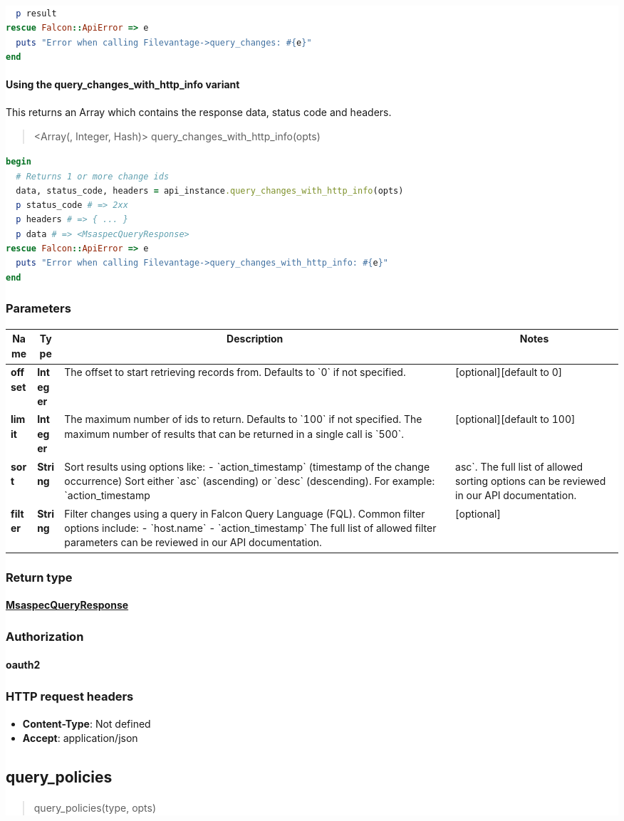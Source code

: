 ```ruby
  p result
rescue Falcon::ApiError => e
  puts "Error when calling Filevantage->query_changes: #{e}"
end
```

#### Using the query_changes_with_http_info variant

This returns an Array which contains the response data, status code and headers.

> <Array(<MsaspecQueryResponse>, Integer, Hash)> query_changes_with_http_info(opts)

```ruby
begin
  # Returns 1 or more change ids
  data, status_code, headers = api_instance.query_changes_with_http_info(opts)
  p status_code # => 2xx
  p headers # => { ... }
  p data # => <MsaspecQueryResponse>
rescue Falcon::ApiError => e
  puts "Error when calling Filevantage->query_changes_with_http_info: #{e}"
end
```

### Parameters

| Name | Type | Description | Notes |
| ---- | ---- | ----------- | ----- |
| **offset** | **Integer** | The offset to start retrieving records from. Defaults to &#x60;0&#x60; if not specified. | [optional][default to 0] |
| **limit** | **Integer** | The maximum number of ids to return. Defaults to &#x60;100&#x60; if not specified. The maximum number of results that can be returned in a single call is &#x60;500&#x60;. | [optional][default to 100] |
| **sort** | **String** | Sort results using options like:  - &#x60;action_timestamp&#x60; (timestamp of the change occurrence)   Sort either &#x60;asc&#x60; (ascending) or &#x60;desc&#x60; (descending). For example: &#x60;action_timestamp|asc&#x60;. The full list of allowed sorting options can be reviewed in our API documentation. | [optional] |
| **filter** | **String** | Filter changes using a query in Falcon Query Language (FQL).   Common filter options include:   - &#x60;host.name&#x60;  - &#x60;action_timestamp&#x60;   The full list of allowed filter parameters can be reviewed in our API documentation. | [optional] |

### Return type

[**MsaspecQueryResponse**](MsaspecQueryResponse.md)

### Authorization

**oauth2**

### HTTP request headers

- **Content-Type**: Not defined
- **Accept**: application/json


## query_policies

> <MsaspecQueryResponse> query_policies(type, opts)
